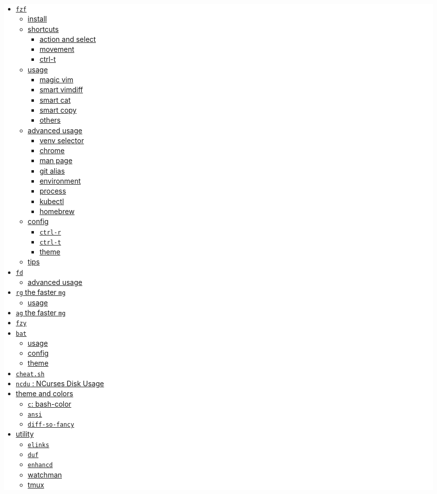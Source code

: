 


- [`fzf`](#fzf)
  - [install](#install)
  - [shortcuts](#shortcuts)
    - [action and select](#action-and-select)
    - [movement](#movement)
    - [ctrl-t](#ctrl-t)
  - [usage](#usage)
    - [magic vim](#magic-vim)
    - [smart vimdiff](#smart-vimdiff)
    - [smart cat](#smart-cat)
    - [smart copy](#smart-copy)
    - [others](#others)
  - [advanced usage](#advanced-usage)
    - [venv selector](#venv-selector)
    - [chrome](#chrome)
    - [man page](#man-page)
    - [git alias](#git-alias)
    - [environment](#environment)
    - [process](#process)
    - [kubectl](#kubectl)
    - [homebrew](#homebrew)
  - [config](#config)
    - [`ctrl-r`](#ctrl-r)
    - [`ctrl-t`](#ctrl-t)
    - [theme](#theme)
  - [tips](#tips)
- [`fd`](#fd)
  - [advanced usage](#advanced-usage-1)
- [`rg` the faster `mg`](#rg-the-faster-mg)
  - [usage](#usage-1)
- [`ag` the faster `mg`](#ag-the-faster-mg)
- [`fzy`](#fzy)
- [`bat`](#bat)
  - [usage](#usage-2)
  - [config](#config-1)
  - [theme](#theme-1)
- [`cheat.sh`](#cheatsh)
- [`ncdu` : NCurses Disk Usage](#ncdu--ncurses-disk-usage)
- [theme and colors](#theme-and-colors)
  - [`c`: bash-color](#c-bash-color)
  - [`ansi`](#ansi)
  - [`diff-so-fancy`](#diff-so-fancy)
- [utility](#utility)
  - [`elinks`](#elinks)
  - [`duf`](#duf)
  - [`enhancd`](#enhancd)
  - [watchman](#watchman)
  - [tmux](#tmux)

